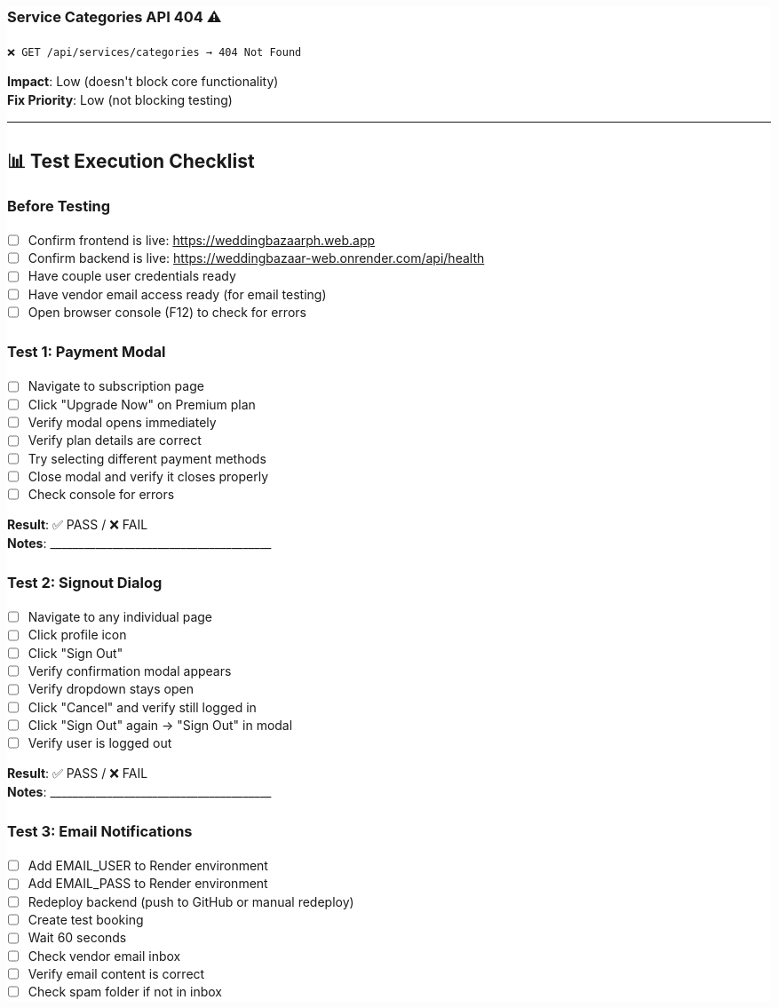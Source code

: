 ### Service Categories API 404 ⚠️
```
❌ GET /api/services/categories → 404 Not Found
```
**Impact**: Low (doesn't block core functionality)  
**Fix Priority**: Low (not blocking testing)

---

## 📊 Test Execution Checklist

### Before Testing
- [ ] Confirm frontend is live: https://weddingbazaarph.web.app
- [ ] Confirm backend is live: https://weddingbazaar-web.onrender.com/api/health
- [ ] Have couple user credentials ready
- [ ] Have vendor email access ready (for email testing)
- [ ] Open browser console (F12) to check for errors

### Test 1: Payment Modal
- [ ] Navigate to subscription page
- [ ] Click "Upgrade Now" on Premium plan
- [ ] Verify modal opens immediately
- [ ] Verify plan details are correct
- [ ] Try selecting different payment methods
- [ ] Close modal and verify it closes properly
- [ ] Check console for errors

**Result**: ✅ PASS / ❌ FAIL  
**Notes**: _______________________________________

### Test 2: Signout Dialog
- [ ] Navigate to any individual page
- [ ] Click profile icon
- [ ] Click "Sign Out"
- [ ] Verify confirmation modal appears
- [ ] Verify dropdown stays open
- [ ] Click "Cancel" and verify still logged in
- [ ] Click "Sign Out" again → "Sign Out" in modal
- [ ] Verify user is logged out

**Result**: ✅ PASS / ❌ FAIL  
**Notes**: _______________________________________

### Test 3: Email Notifications
- [ ] Add EMAIL_USER to Render environment
- [ ] Add EMAIL_PASS to Render environment
- [ ] Redeploy backend (push to GitHub or manual redeploy)
- [ ] Create test booking
- [ ] Wait 60 seconds
- [ ] Check vendor email inbox
- [ ] Verify email content is correct
- [ ] Check spam folder if not in inbox
